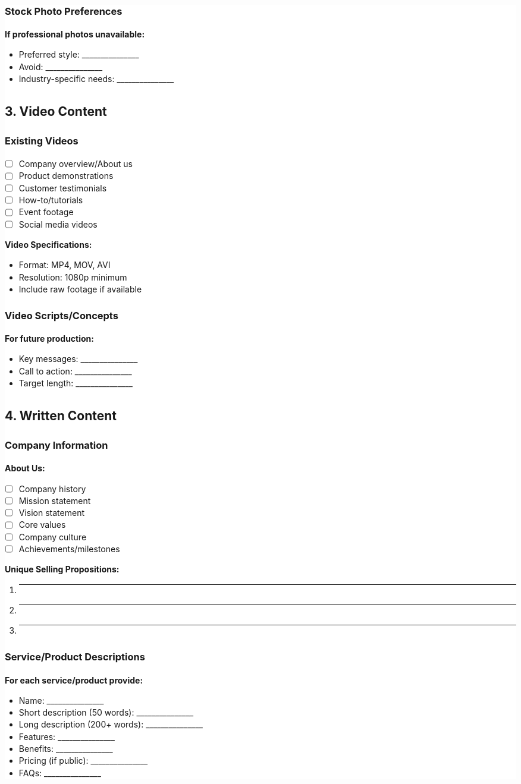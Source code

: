 ### Stock Photo Preferences
**If professional photos unavailable:**
- Preferred style: _______________
- Avoid: _______________
- Industry-specific needs: _______________

## 3. Video Content

### Existing Videos
- [ ] Company overview/About us
- [ ] Product demonstrations
- [ ] Customer testimonials
- [ ] How-to/tutorials
- [ ] Event footage
- [ ] Social media videos

**Video Specifications:**
- Format: MP4, MOV, AVI
- Resolution: 1080p minimum
- Include raw footage if available

### Video Scripts/Concepts
**For future production:**
- Key messages: _______________
- Call to action: _______________
- Target length: _______________

## 4. Written Content

### Company Information
**About Us:**
- [ ] Company history
- [ ] Mission statement
- [ ] Vision statement
- [ ] Core values
- [ ] Company culture
- [ ] Achievements/milestones

**Unique Selling Propositions:**
1. _______________
2. _______________
3. _______________

### Service/Product Descriptions
**For each service/product provide:**
- Name: _______________
- Short description (50 words): _______________
- Long description (200+ words): _______________
- Features: _______________
- Benefits: _______________
- Pricing (if public): _______________
- FAQs: _______________
